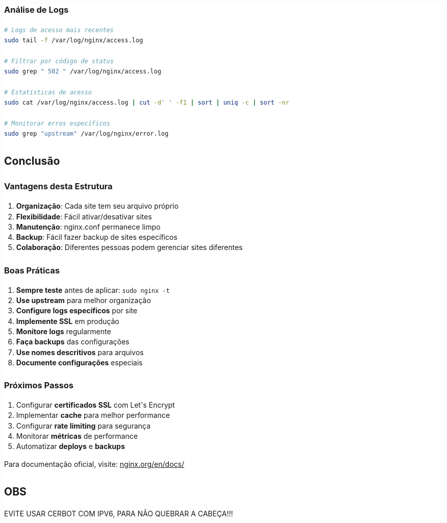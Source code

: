 
### Análise de Logs

```bash
# Logs de acesso mais recentes
sudo tail -f /var/log/nginx/access.log

# Filtrar por código de status
sudo grep " 502 " /var/log/nginx/access.log

# Estatísticas de acesso
sudo cat /var/log/nginx/access.log | cut -d' ' -f1 | sort | uniq -c | sort -nr

# Monitorar erros específicos
sudo grep "upstream" /var/log/nginx/error.log
```

## Conclusão

### Vantagens desta Estrutura

1. **Organização**: Cada site tem seu arquivo próprio
2. **Flexibilidade**: Fácil ativar/desativar sites
3. **Manutenção**: nginx.conf permanece limpo
4. **Backup**: Fácil fazer backup de sites específicos
5. **Colaboração**: Diferentes pessoas podem gerenciar sites diferentes

### Boas Práticas

1. **Sempre teste** antes de aplicar: `sudo nginx -t`
2. **Use upstream** para melhor organização
3. **Configure logs específicos** por site
4. **Implemente SSL** em produção
5. **Monitore logs** regularmente
6. **Faça backups** das configurações
7. **Use nomes descritivos** para arquivos
8. **Documente configurações** especiais

### Próximos Passos

1. Configurar **certificados SSL** com Let's Encrypt
2. Implementar **cache** para melhor performance
3. Configurar **rate limiting** para segurança
4. Monitorar **métricas** de performance
5. Automatizar **deploys** e **backups**

Para documentação oficial, visite: [nginx.org/en/docs/](https://nginx.org/en/docs/)

## OBS

EVITE USAR CERBOT COM IPV6, PARA NÃO QUEBRAR A CABEÇA!!!
